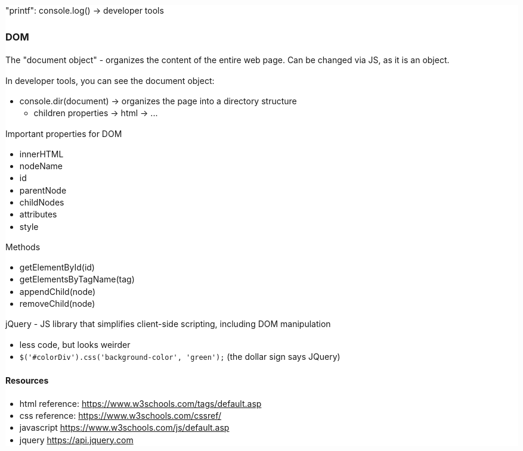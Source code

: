 "printf": console.log() -> developer tools

### DOM

The "document object" - organizes the content of the entire web page. Can be
changed via JS, as it is an object.

In developer tools, you can see the document object:

 - console.dir(document) -> organizes the page into a directory structure
    - children properties -> html -> ...
    
Important properties for DOM

 - innerHTML
 - nodeName
 - id
 - parentNode
 - childNodes
 - attributes
 - style
 
Methods

 - getElementById(id)
 - getElementsByTagName(tag)
 - appendChild(node)
 - removeChild(node)

jQuery - JS library that simplifies client-side scripting, including DOM
manipulation

 - less code, but looks weirder
 - `$('#colorDiv').css('background-color', 'green');`
 (the dollar sign says JQuery)

#### Resources

 - html reference: https://www.w3schools.com/tags/default.asp
 - css reference: https://www.w3schools.com/cssref/
 - javascript https://www.w3schools.com/js/default.asp
 - jquery https://api.jquery.com






